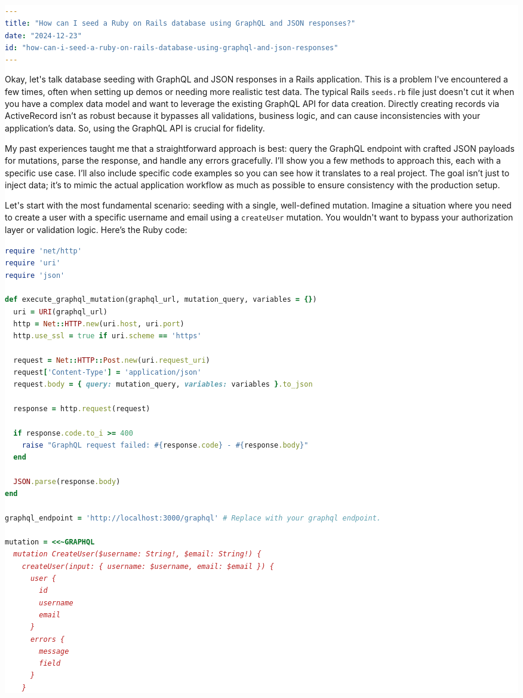 ```yaml
---
title: "How can I seed a Ruby on Rails database using GraphQL and JSON responses?"
date: "2024-12-23"
id: "how-can-i-seed-a-ruby-on-rails-database-using-graphql-and-json-responses"
---
```


Okay, let's talk database seeding with GraphQL and JSON responses in a Rails application. This is a problem I've encountered a few times, often when setting up demos or needing more realistic test data. The typical Rails `seeds.rb` file just doesn't cut it when you have a complex data model and want to leverage the existing GraphQL API for data creation. Directly creating records via ActiveRecord isn’t as robust because it bypasses all validations, business logic, and can cause inconsistencies with your application’s data. So, using the GraphQL API is crucial for fidelity.

My past experiences taught me that a straightforward approach is best: query the GraphQL endpoint with crafted JSON payloads for mutations, parse the response, and handle any errors gracefully. I’ll show you a few methods to approach this, each with a specific use case. I’ll also include specific code examples so you can see how it translates to a real project. The goal isn’t just to inject data; it’s to mimic the actual application workflow as much as possible to ensure consistency with the production setup.

Let's start with the most fundamental scenario: seeding with a single, well-defined mutation. Imagine a situation where you need to create a user with a specific username and email using a `createUser` mutation. You wouldn't want to bypass your authorization layer or validation logic. Here’s the Ruby code:

```ruby
require 'net/http'
require 'uri'
require 'json'

def execute_graphql_mutation(graphql_url, mutation_query, variables = {})
  uri = URI(graphql_url)
  http = Net::HTTP.new(uri.host, uri.port)
  http.use_ssl = true if uri.scheme == 'https'

  request = Net::HTTP::Post.new(uri.request_uri)
  request['Content-Type'] = 'application/json'
  request.body = { query: mutation_query, variables: variables }.to_json

  response = http.request(request)

  if response.code.to_i >= 400
    raise "GraphQL request failed: #{response.code} - #{response.body}"
  end

  JSON.parse(response.body)
end

graphql_endpoint = 'http://localhost:3000/graphql' # Replace with your graphql endpoint.

mutation = <<~GRAPHQL
  mutation CreateUser($username: String!, $email: String!) {
    createUser(input: { username: $username, email: $email }) {
      user {
        id
        username
        email
      }
      errors {
        message
        field
      }
    }
```